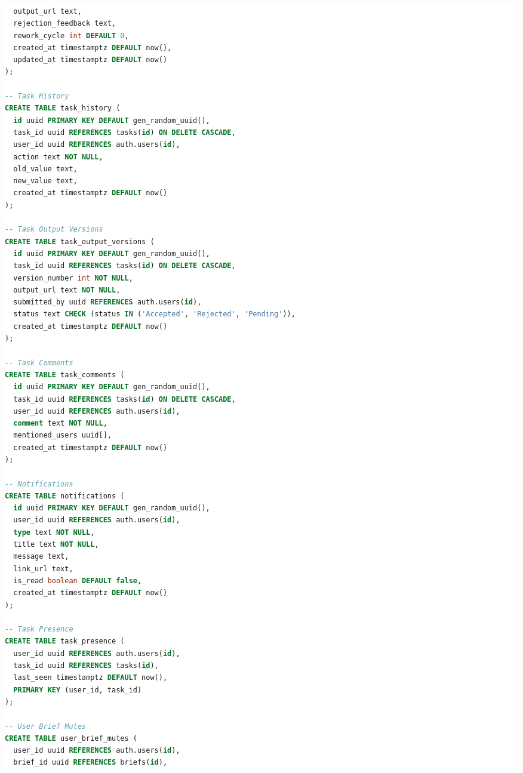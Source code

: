 ```sql
  output_url text,
  rejection_feedback text,
  rework_cycle int DEFAULT 0,
  created_at timestamptz DEFAULT now(),
  updated_at timestamptz DEFAULT now()
);

-- Task History
CREATE TABLE task_history (
  id uuid PRIMARY KEY DEFAULT gen_random_uuid(),
  task_id uuid REFERENCES tasks(id) ON DELETE CASCADE,
  user_id uuid REFERENCES auth.users(id),
  action text NOT NULL,
  old_value text,
  new_value text,
  created_at timestamptz DEFAULT now()
);

-- Task Output Versions
CREATE TABLE task_output_versions (
  id uuid PRIMARY KEY DEFAULT gen_random_uuid(),
  task_id uuid REFERENCES tasks(id) ON DELETE CASCADE,
  version_number int NOT NULL,
  output_url text NOT NULL,
  submitted_by uuid REFERENCES auth.users(id),
  status text CHECK (status IN ('Accepted', 'Rejected', 'Pending')),
  created_at timestamptz DEFAULT now()
);

-- Task Comments
CREATE TABLE task_comments (
  id uuid PRIMARY KEY DEFAULT gen_random_uuid(),
  task_id uuid REFERENCES tasks(id) ON DELETE CASCADE,
  user_id uuid REFERENCES auth.users(id),
  comment text NOT NULL,
  mentioned_users uuid[],
  created_at timestamptz DEFAULT now()
);

-- Notifications
CREATE TABLE notifications (
  id uuid PRIMARY KEY DEFAULT gen_random_uuid(),
  user_id uuid REFERENCES auth.users(id),
  type text NOT NULL,
  title text NOT NULL,
  message text,
  link_url text,
  is_read boolean DEFAULT false,
  created_at timestamptz DEFAULT now()
);

-- Task Presence
CREATE TABLE task_presence (
  user_id uuid REFERENCES auth.users(id),
  task_id uuid REFERENCES tasks(id),
  last_seen timestamptz DEFAULT now(),
  PRIMARY KEY (user_id, task_id)
);

-- User Brief Mutes
CREATE TABLE user_brief_mutes (
  user_id uuid REFERENCES auth.users(id),
  brief_id uuid REFERENCES briefs(id),
```
